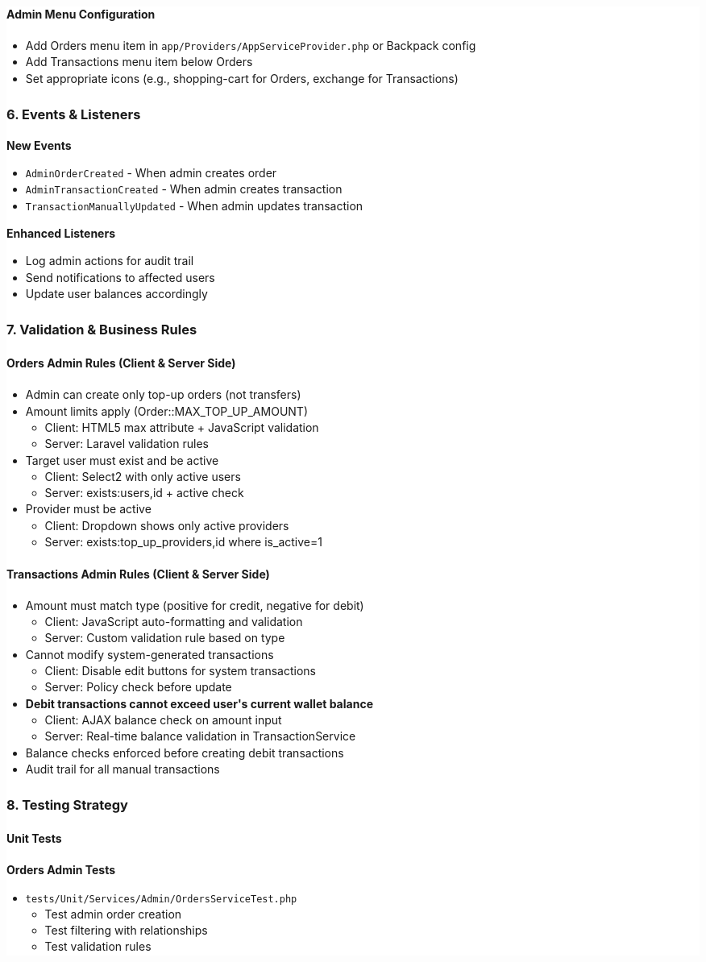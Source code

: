 #### Admin Menu Configuration
- Add Orders menu item in `app/Providers/AppServiceProvider.php` or Backpack config
- Add Transactions menu item below Orders
- Set appropriate icons (e.g., shopping-cart for Orders, exchange for Transactions)

### 6. Events & Listeners

**New Events**
- `AdminOrderCreated` - When admin creates order
- `AdminTransactionCreated` - When admin creates transaction
- `TransactionManuallyUpdated` - When admin updates transaction

**Enhanced Listeners**
- Log admin actions for audit trail
- Send notifications to affected users
- Update user balances accordingly

### 7. Validation & Business Rules

#### Orders Admin Rules (Client & Server Side)
- Admin can create only top-up orders (not transfers)
- Amount limits apply (Order::MAX_TOP_UP_AMOUNT)
  - Client: HTML5 max attribute + JavaScript validation
  - Server: Laravel validation rules
- Target user must exist and be active
  - Client: Select2 with only active users
  - Server: exists:users,id + active check
- Provider must be active
  - Client: Dropdown shows only active providers
  - Server: exists:top_up_providers,id where is_active=1

#### Transactions Admin Rules (Client & Server Side)
- Amount must match type (positive for credit, negative for debit)
  - Client: JavaScript auto-formatting and validation
  - Server: Custom validation rule based on type
- Cannot modify system-generated transactions
  - Client: Disable edit buttons for system transactions
  - Server: Policy check before update
- **Debit transactions cannot exceed user's current wallet balance**
  - Client: AJAX balance check on amount input
  - Server: Real-time balance validation in TransactionService
- Balance checks enforced before creating debit transactions
- Audit trail for all manual transactions

### 8. Testing Strategy

#### Unit Tests
**Orders Admin Tests**
- `tests/Unit/Services/Admin/OrdersServiceTest.php`
  - Test admin order creation
  - Test filtering with relationships
  - Test validation rules
